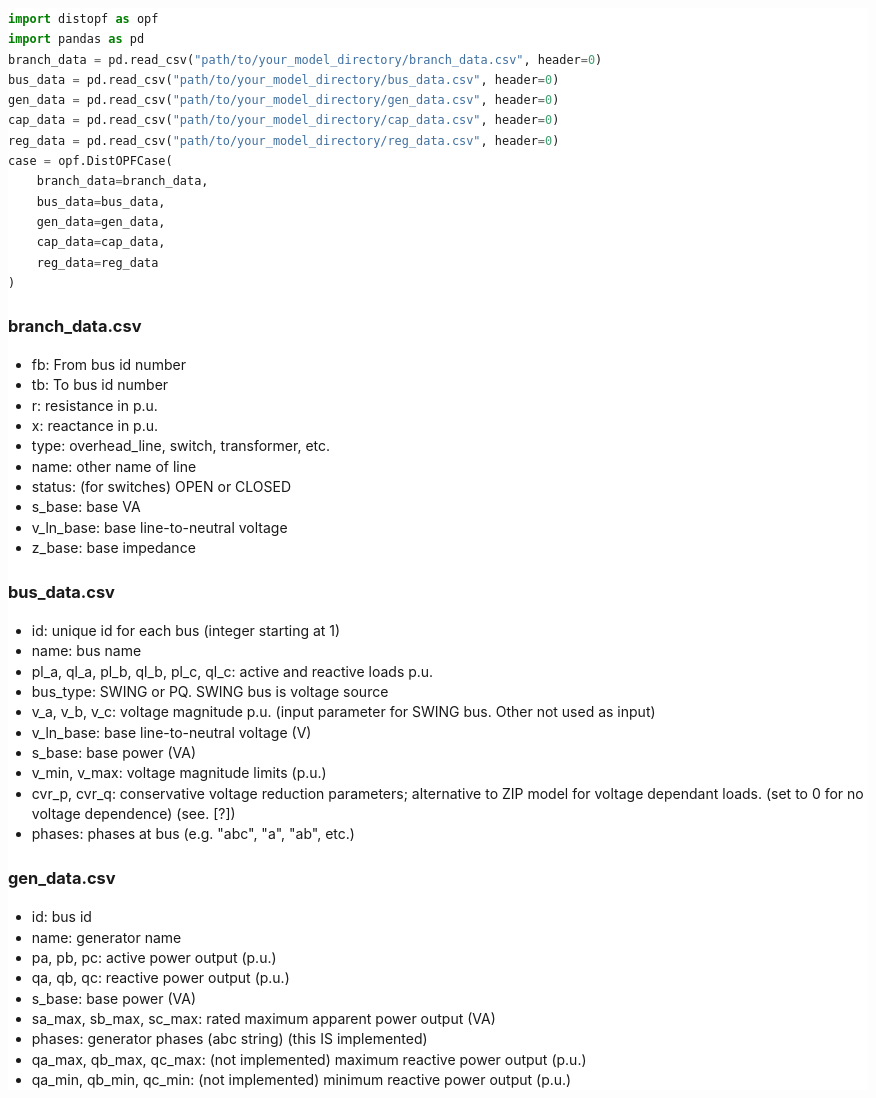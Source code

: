 ```python
import distopf as opf
import pandas as pd
branch_data = pd.read_csv("path/to/your_model_directory/branch_data.csv", header=0)
bus_data = pd.read_csv("path/to/your_model_directory/bus_data.csv", header=0)
gen_data = pd.read_csv("path/to/your_model_directory/gen_data.csv", header=0)
cap_data = pd.read_csv("path/to/your_model_directory/cap_data.csv", header=0)
reg_data = pd.read_csv("path/to/your_model_directory/reg_data.csv", header=0)
case = opf.DistOPFCase(
    branch_data=branch_data,
    bus_data=bus_data,
    gen_data=gen_data,
    cap_data=cap_data,
    reg_data=reg_data
)

```

### branch_data.csv

- fb: From bus id number
- tb: To bus id number
- r: resistance in p.u.
- x: reactance in p.u.
- type: overhead_line, switch, transformer, etc.
- name: other name of line
- status: (for switches) OPEN or CLOSED
- s_base: base VA
- v_ln_base: base line-to-neutral voltage
- z_base: base impedance

### bus_data.csv

- id: unique id for each bus (integer starting at 1)
- name: bus name
- pl_a, ql_a, pl_b, ql_b, pl_c, ql_c: active and reactive loads p.u.
- bus_type: SWING or PQ. SWING bus is voltage source
- v_a, v_b, v_c: voltage magnitude p.u. (input parameter for SWING bus. Other not used as input)
- v_ln_base: base line-to-neutral voltage (V)
- s_base: base power (VA)
- v_min, v_max: voltage magnitude limits (p.u.)
- cvr_p, cvr_q: conservative voltage reduction parameters; alternative to ZIP model for voltage dependant loads. (set to
  0 for no voltage dependence) (see. [?])
- phases: phases at bus (e.g. "abc", "a", "ab", etc.)

### gen_data.csv

- id: bus id
- name: generator name
- pa, pb, pc: active power output (p.u.)
- qa, qb, qc: reactive power output (p.u.)
- s_base: base power (VA)
- sa_max, sb_max, sc_max: rated maximum apparent power output (VA)
- phases: generator phases (abc string) (this IS implemented)
- qa_max, qb_max, qc_max: (not implemented) maximum reactive power output (p.u.)
- qa_min, qb_min, qc_min: (not implemented) minimum reactive power output (p.u.)

